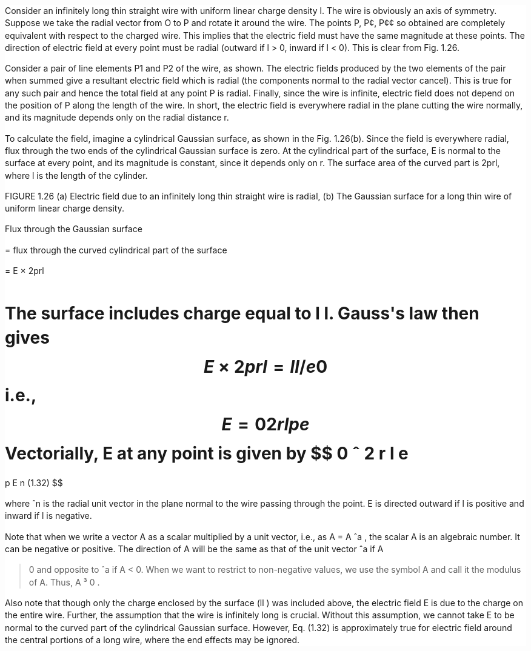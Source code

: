 Consider an infinitely long thin straight wire with uniform linear charge
density l. The wire is obviously an axis of symmetry. Suppose we take the radial
vector from O to P and rotate it around the wire. The points P, P¢, P¢¢ so
obtained are completely equivalent with respect to the charged wire. This
implies that the electric field must have the same magnitude at these points.
The direction of electric field at every point must be radial (outward if l > 0,
inward if l < 0). This is clear from Fig. 1.26.

Consider a pair of line elements P1 and P2 of the wire, as shown. The electric
fields produced by the two elements of the pair when summed give a resultant
electric field which is radial (the components normal to the radial vector
cancel). This is true for any such pair and hence the total field at any point P
is radial. Finally, since the wire is infinite, electric field does not depend
on the position of P along the length of the wire. In short, the electric field
is everywhere radial in the plane cutting the wire normally, and its magnitude
depends only on the radial distance r.

To calculate the field, imagine a cylindrical Gaussian surface, as shown in the
Fig. 1.26(b). Since the field is everywhere radial, flux through the two ends of
the cylindrical Gaussian surface is zero. At the cylindrical part of the
surface, E is normal to the surface at every point, and its magnitude is
constant, since it depends only on r. The surface area of the curved part is
2prl, where l is the length of the cylinder.

FIGURE 1.26 (a) Electric field due to an infinitely long thin straight wire is
radial, (b) The Gaussian surface for a long thin wire of uniform linear charge
density.

Flux through the Gaussian surface

= flux through the curved cylindrical part of the surface

= E × 2prl

# The surface includes charge equal to l l. Gauss's law then gives $$E × 2prl = ll/e0$$i.e., $$E =0 2 rlpe$$Vectorially, E at any point is given by $$ 0 ˆ 2 r l e

p E n (1.32) $$

where ˆn is the radial unit vector in the plane normal to the wire passing
through the point. E is directed outward if l is positive and inward if l is
negative.

Note that when we write a vector A as a scalar multiplied by a unit vector,
i.e., as A = A ˆa , the scalar A is an algebraic number. It can be negative or
positive. The direction of A will be the same as that of the unit vector ˆa if A

> 0 and opposite to ˆa if A < 0. When we want to restrict to non-negative
> values, we use the symbol A and call it the modulus of A. Thus, A ³ 0 .

Also note that though only the charge enclosed by the surface (ll ) was included
above, the electric field E is due to the charge on the entire wire. Further,
the assumption that the wire is infinitely long is crucial. Without this
assumption, we cannot take E to be normal to the curved part of the cylindrical
Gaussian surface. However, Eq. (1.32) is approximately true for electric field
around the central portions of a long wire, where the end effects may be
ignored.
